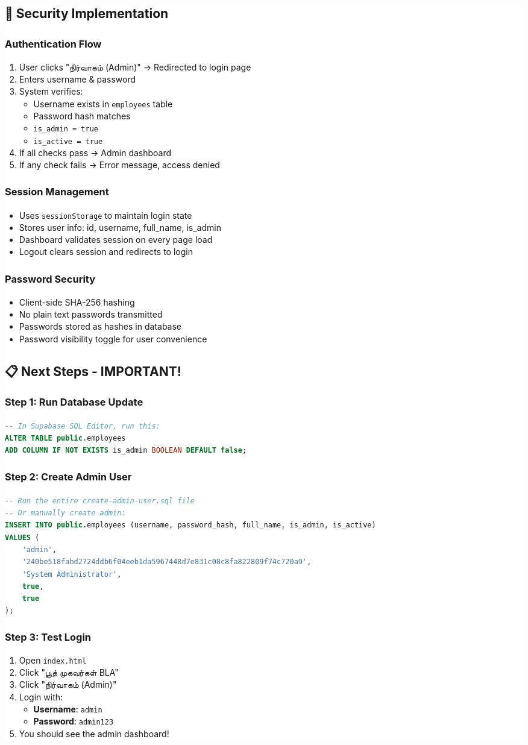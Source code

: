 ## 🔐 Security Implementation

### Authentication Flow
1. User clicks "நிர்வாகம் (Admin)" → Redirected to login page
2. Enters username & password
3. System verifies:
   - Username exists in `employees` table
   - Password hash matches
   - `is_admin = true`
   - `is_active = true`
4. If all checks pass → Admin dashboard
5. If any check fails → Error message, access denied

### Session Management
- Uses `sessionStorage` to maintain login state
- Stores user info: id, username, full_name, is_admin
- Dashboard validates session on every page load
- Logout clears session and redirects to login

### Password Security
- Client-side SHA-256 hashing
- No plain text passwords transmitted
- Passwords stored as hashes in database
- Password visibility toggle for user convenience

## 📋 Next Steps - IMPORTANT!

### Step 1: Run Database Update
```sql
-- In Supabase SQL Editor, run this:
ALTER TABLE public.employees 
ADD COLUMN IF NOT EXISTS is_admin BOOLEAN DEFAULT false;
```

### Step 2: Create Admin User
```sql
-- Run the entire create-admin-user.sql file
-- Or manually create admin:
INSERT INTO public.employees (username, password_hash, full_name, is_admin, is_active)
VALUES (
    'admin',
    '240be518fabd2724ddb6f04eeb1da5967448d7e831c08c8fa822809f74c720a9',
    'System Administrator',
    true,
    true
);
```

### Step 3: Test Login
1. Open `index.html`
2. Click "பூத் முகவர்கள் BLA"
3. Click "நிர்வாகம் (Admin)"
4. Login with:
   - **Username**: `admin`
   - **Password**: `admin123`
5. You should see the admin dashboard!
